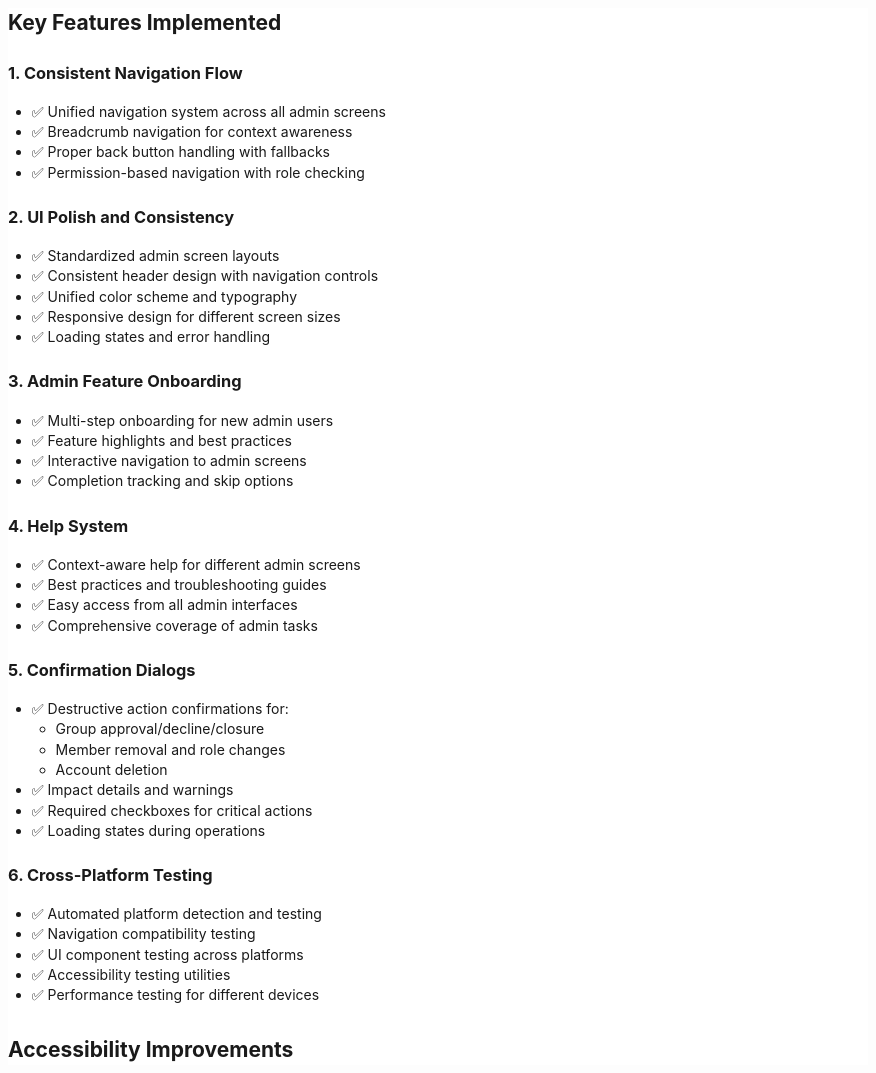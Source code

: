 ## Key Features Implemented

### 1. Consistent Navigation Flow

- ✅ Unified navigation system across all admin screens
- ✅ Breadcrumb navigation for context awareness
- ✅ Proper back button handling with fallbacks
- ✅ Permission-based navigation with role checking

### 2. UI Polish and Consistency

- ✅ Standardized admin screen layouts
- ✅ Consistent header design with navigation controls
- ✅ Unified color scheme and typography
- ✅ Responsive design for different screen sizes
- ✅ Loading states and error handling

### 3. Admin Feature Onboarding

- ✅ Multi-step onboarding for new admin users
- ✅ Feature highlights and best practices
- ✅ Interactive navigation to admin screens
- ✅ Completion tracking and skip options

### 4. Help System

- ✅ Context-aware help for different admin screens
- ✅ Best practices and troubleshooting guides
- ✅ Easy access from all admin interfaces
- ✅ Comprehensive coverage of admin tasks

### 5. Confirmation Dialogs

- ✅ Destructive action confirmations for:
  - Group approval/decline/closure
  - Member removal and role changes
  - Account deletion
- ✅ Impact details and warnings
- ✅ Required checkboxes for critical actions
- ✅ Loading states during operations

### 6. Cross-Platform Testing

- ✅ Automated platform detection and testing
- ✅ Navigation compatibility testing
- ✅ UI component testing across platforms
- ✅ Accessibility testing utilities
- ✅ Performance testing for different devices

## Accessibility Improvements
